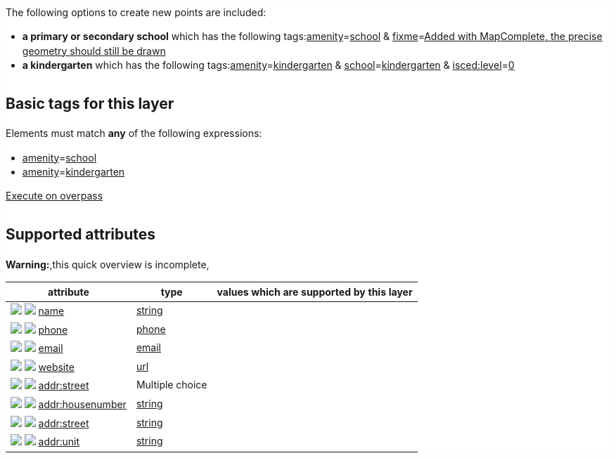The following options to create new points are included:

 - **a primary or secondary school** which has the following tags:<a href='https://wiki.openstreetmap.org/wiki/Key:amenity' target='_blank'>amenity</a>=<a href='https://wiki.openstreetmap.org/wiki/Tag:amenity%3Dschool' target='_blank'>school</a> & <a href='https://wiki.openstreetmap.org/wiki/Key:fixme' target='_blank'>fixme</a>=<a href='https://wiki.openstreetmap.org/wiki/Tag:fixme%3DAdded with MapComplete, the precise geometry should still be drawn' target='_blank'>Added with MapComplete, the precise geometry should still be drawn</a>
 - **a kindergarten** which has the following tags:<a href='https://wiki.openstreetmap.org/wiki/Key:amenity' target='_blank'>amenity</a>=<a href='https://wiki.openstreetmap.org/wiki/Tag:amenity%3Dkindergarten' target='_blank'>kindergarten</a> & <a href='https://wiki.openstreetmap.org/wiki/Key:school' target='_blank'>school</a>=<a href='https://wiki.openstreetmap.org/wiki/Tag:school%3Dkindergarten' target='_blank'>kindergarten</a> & <a href='https://wiki.openstreetmap.org/wiki/Key:isced:level' target='_blank'>isced:level</a>=<a href='https://wiki.openstreetmap.org/wiki/Tag:isced:level%3D0' target='_blank'>0</a>

## Basic tags for this layer

Elements must match **any** of the following expressions:

 - <a href='https://wiki.openstreetmap.org/wiki/Key:amenity' target='_blank'>amenity</a>=<a href='https://wiki.openstreetmap.org/wiki/Tag:amenity%3Dschool' target='_blank'>school</a>
 - <a href='https://wiki.openstreetmap.org/wiki/Key:amenity' target='_blank'>amenity</a>=<a href='https://wiki.openstreetmap.org/wiki/Tag:amenity%3Dkindergarten' target='_blank'>kindergarten</a>

[Execute on overpass](http://overpass-turbo.eu/?Q=%5Bout%3Ajson%5D%5Btimeout%3A90%5D%3B%28%20%20%20%20nwr%5B%22amenity%22%3D%22school%22%5D%28%7B%7Bbbox%7D%7D%29%3B%0A%20%20%20%20nwr%5B%22amenity%22%3D%22kindergarten%22%5D%28%7B%7Bbbox%7D%7D%29%3B%0A%29%3Bout%20body%3B%3E%3Bout%20skel%20qt%3B)

## Supported attributes

**Warning:**,this quick overview is incomplete,

| attribute | type | values which are supported by this layer |
-----|-----|----- |
| <a target="_blank" href='https://taginfo.openstreetmap.org/keys/name#values'><img src='https://mapcomplete.org/assets/svg/search.svg' height='18px'></a> <a target="_blank" href='https://taghistory.raifer.tech/?#***/name/'><img src='https://mapcomplete.org/assets/svg/statistics.svg' height='18px'></a> [name](https://wiki.openstreetmap.org/wiki/Key:name) | [string](../SpecialInputElements.md#string) |  |
| <a target="_blank" href='https://taginfo.openstreetmap.org/keys/phone#values'><img src='https://mapcomplete.org/assets/svg/search.svg' height='18px'></a> <a target="_blank" href='https://taghistory.raifer.tech/?#***/phone/'><img src='https://mapcomplete.org/assets/svg/statistics.svg' height='18px'></a> [phone](https://wiki.openstreetmap.org/wiki/Key:phone) | [phone](../SpecialInputElements.md#phone) |  |
| <a target="_blank" href='https://taginfo.openstreetmap.org/keys/email#values'><img src='https://mapcomplete.org/assets/svg/search.svg' height='18px'></a> <a target="_blank" href='https://taghistory.raifer.tech/?#***/email/'><img src='https://mapcomplete.org/assets/svg/statistics.svg' height='18px'></a> [email](https://wiki.openstreetmap.org/wiki/Key:email) | [email](../SpecialInputElements.md#email) |  |
| <a target="_blank" href='https://taginfo.openstreetmap.org/keys/website#values'><img src='https://mapcomplete.org/assets/svg/search.svg' height='18px'></a> <a target="_blank" href='https://taghistory.raifer.tech/?#***/website/'><img src='https://mapcomplete.org/assets/svg/statistics.svg' height='18px'></a> [website](https://wiki.openstreetmap.org/wiki/Key:website) | [url](../SpecialInputElements.md#url) |  |
| <a target="_blank" href='https://taginfo.openstreetmap.org/keys/addr:street#values'><img src='https://mapcomplete.org/assets/svg/search.svg' height='18px'></a> <a target="_blank" href='https://taghistory.raifer.tech/?#***/addr%3Astreet/'><img src='https://mapcomplete.org/assets/svg/statistics.svg' height='18px'></a> [addr:street](https://wiki.openstreetmap.org/wiki/Key:addr:street) | Multiple choice | [](https://wiki.openstreetmap.org/wiki/Tag:addr:street%3D) |
| <a target="_blank" href='https://taginfo.openstreetmap.org/keys/addr:housenumber#values'><img src='https://mapcomplete.org/assets/svg/search.svg' height='18px'></a> <a target="_blank" href='https://taghistory.raifer.tech/?#***/addr%3Ahousenumber/'><img src='https://mapcomplete.org/assets/svg/statistics.svg' height='18px'></a> [addr:housenumber](https://wiki.openstreetmap.org/wiki/Key:addr:housenumber) | [string](../SpecialInputElements.md#string) |  |
| <a target="_blank" href='https://taginfo.openstreetmap.org/keys/addr:street#values'><img src='https://mapcomplete.org/assets/svg/search.svg' height='18px'></a> <a target="_blank" href='https://taghistory.raifer.tech/?#***/addr%3Astreet/'><img src='https://mapcomplete.org/assets/svg/statistics.svg' height='18px'></a> [addr:street](https://wiki.openstreetmap.org/wiki/Key:addr:street) | [string](../SpecialInputElements.md#string) |  |
| <a target="_blank" href='https://taginfo.openstreetmap.org/keys/addr:unit#values'><img src='https://mapcomplete.org/assets/svg/search.svg' height='18px'></a> <a target="_blank" href='https://taghistory.raifer.tech/?#***/addr%3Aunit/'><img src='https://mapcomplete.org/assets/svg/statistics.svg' height='18px'></a> [addr:unit](https://wiki.openstreetmap.org/wiki/Key:addr:unit) | [string](../SpecialInputElements.md#string) | [](https://wiki.openstreetmap.org/wiki/Tag:addr:unit%3D) |